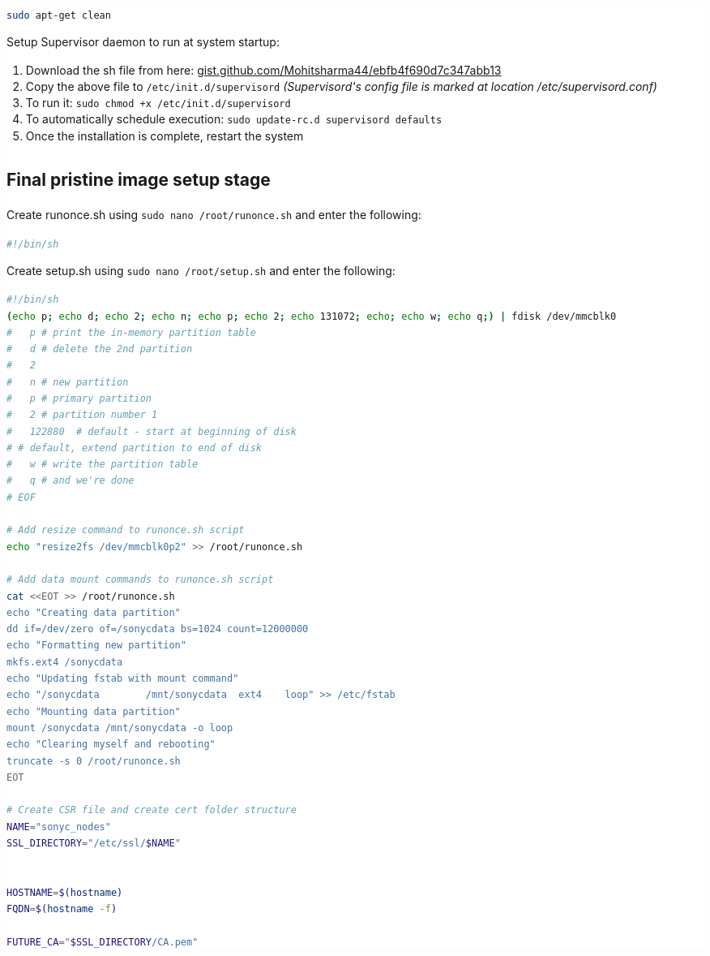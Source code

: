 ```bash
sudo apt-get clean
```
Setup Supervisor daemon to run at system startup:

1. Download the sh file from here: [gist.github.com/Mohitsharma44/ebfb4f690d7c347abb13](https://gist.github.com/Mohitsharma44/ebfb4f690d7c347abb13)
2. Copy the above file to `/etc/init.d/supervisord` _(Supervisord's config file is marked at location /etc/supervisord.conf)_
3. To run it: `sudo chmod +x /etc/init.d/supervisord`
4. To automatically schedule execution: `sudo update-rc.d supervisord defaults`
5. Once the installation is complete, restart the system


## Final pristine image setup stage

Create runonce.sh using `sudo nano /root/runonce.sh` and enter the following:

```bash
#!/bin/sh

```

Create setup.sh using `sudo nano /root/setup.sh` and enter the following:

```bash
#!/bin/sh
(echo p; echo d; echo 2; echo n; echo p; echo 2; echo 131072; echo; echo w; echo q;) | fdisk /dev/mmcblk0
#   p # print the in-memory partition table
#   d # delete the 2nd partition
#   2
#   n # new partition
#   p # primary partition
#   2 # partition number 1
#   122880  # default - start at beginning of disk
# # default, extend partition to end of disk
#   w # write the partition table
#   q # and we're done
# EOF

# Add resize command to runonce.sh script
echo "resize2fs /dev/mmcblk0p2" >> /root/runonce.sh

# Add data mount commands to runonce.sh script
cat <<EOT >> /root/runonce.sh
echo "Creating data partition"
dd if=/dev/zero of=/sonycdata bs=1024 count=12000000
echo "Formatting new partition"
mkfs.ext4 /sonycdata
echo "Updating fstab with mount command"
echo "/sonycdata        /mnt/sonycdata  ext4    loop" >> /etc/fstab
echo "Mounting data partition"
mount /sonycdata /mnt/sonycdata -o loop
echo "Clearing myself and rebooting"
truncate -s 0 /root/runonce.sh
EOT

# Create CSR file and create cert folder structure
NAME="sonyc_nodes"
SSL_DIRECTORY="/etc/ssl/$NAME"


HOSTNAME=$(hostname)
FQDN=$(hostname -f)

FUTURE_CA="$SSL_DIRECTORY/CA.pem"
```